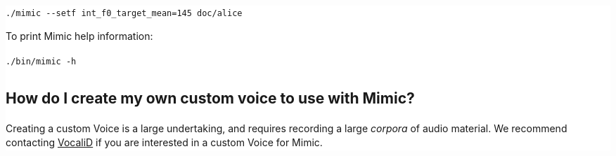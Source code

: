 `./mimic --setf int_f0_target_mean=145 doc/alice`

To print Mimic help information:

`./bin/mimic -h`

## How do I create my own custom voice to use with Mimic?

Creating a custom Voice is a large undertaking, and requires recording a large _corpora_ of audio material. We recommend contacting [VocaliD](https://www.vocalid.co/) if you are interested in a custom Voice for Mimic.

